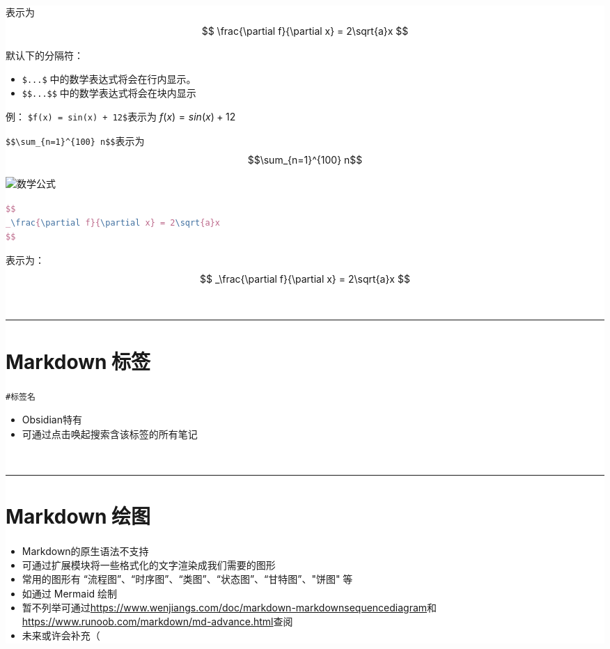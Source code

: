 表示为
$$
\frac{\partial f}{\partial x} = 2\sqrt{a}x
$$

默认下的分隔符：

-   `$...$` 中的数学表达式将会在行内显示。
-   `$$...$$` 中的数学表达式将会在块内显示

例：
`$f(x) = sin(x) + 12$`表示为
$f(x) = sin(x) + 12$

`$$\sum_{n=1}^{100} n$$`表示为
$$\sum_{n=1}^{100} n$$

![数学公式](https://www.runoob.com/wp-content/uploads/2019/03/0e408954-fda8-11e5-9eb4-562d7c0ca431.gif)

```LaTex
$$
_\frac{\partial f}{\partial x} = 2\sqrt{a}x
$$
```
表示为：
$$
_\frac{\partial f}{\partial x} = 2\sqrt{a}x
$$

<br>

-----
# Markdown 标签
`#标签名`
- Obsidian特有
- 可通过点击唤起搜索含该标签的所有笔记

<br>

----
# Markdown 绘图
- Markdown的原生语法不支持
- 可通过扩展模块将一些格式化的文字渲染成我们需要的图形
- 常用的图形有 “流程图”、“时序图”、“类图”、“状态图”、“甘特图”、"饼图" 等
- 如通过 Mermaid 绘制
- 暂不列举可通过<https://www.wenjiangs.com/doc/markdown-markdownsequencediagram>和<https://www.runoob.com/markdown/md-advance.html>查阅
- 未来或许会补充（






[^链接]:内容




[链接标记]: 链接地址
[id]: https://www.baidu.com